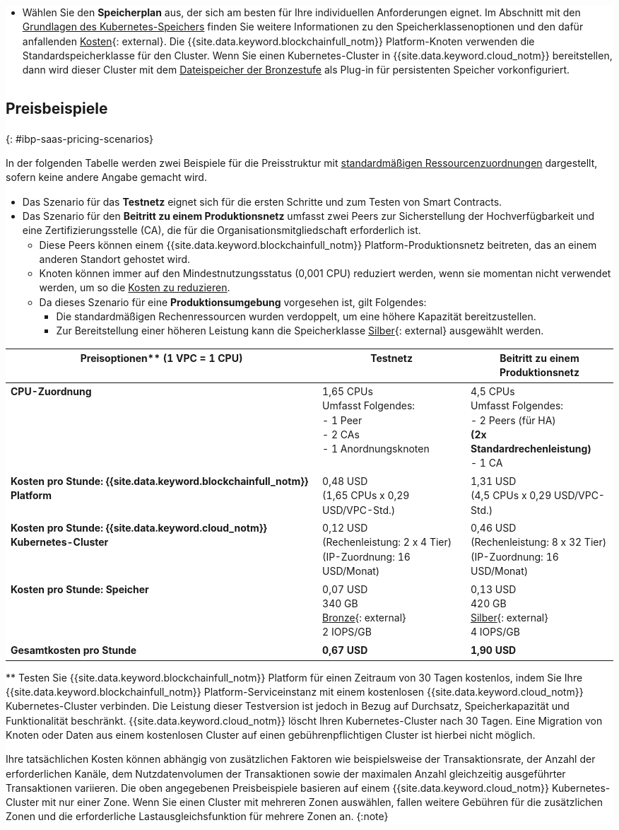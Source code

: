 - Wählen Sie den **Speicherplan** aus, der sich am besten für Ihre individuellen Anforderungen eignet. Im Abschnitt mit den [Grundlagen des Kubernetes-Speichers](/docs/containers?topic=containers-kube_concepts#kube_concepts) finden Sie weitere Informationen zu den Speicherklassenoptionen und den dafür anfallenden [Kosten](https://www.ibm.com/cloud/file-storage/pricing){: external}. Die {{site.data.keyword.blockchainfull_notm}} Platform-Knoten verwenden die Standardspeicherklasse für den Cluster. Wenn Sie einen Kubernetes-Cluster in {{site.data.keyword.cloud_notm}} bereitstellen, dann wird dieser Cluster mit dem [Dateispeicher der Bronzestufe](/docs/containers?topic=containers-file_storage#file_predefined_storageclass) als Plug-in für persistenten Speicher vorkonfiguriert.

## Preisbeispiele
{: #ibp-saas-pricing-scenarios}

In der folgenden Tabelle werden zwei Beispiele für die Preisstruktur mit [standardmäßigen Ressourcenzuordnungen]( #ibp-saas-pricing-default) dargestellt, sofern keine andere Angabe gemacht wird.
- Das Szenario für das **Testnetz** eignet sich für die ersten Schritte und zum Testen von Smart Contracts.
- Das Szenario für den **Beitritt zu einem Produktionsnetz** umfasst zwei Peers zur Sicherstellung der Hochverfügbarkeit und eine Zertifizierungsstelle (CA), die für die Organisationsmitgliedschaft erforderlich ist.
   - Diese Peers können einem {{site.data.keyword.blockchainfull_notm}} Platform-Produktionsnetz beitreten, das an einem anderen Standort gehostet wird.
   - Knoten können immer auf den Mindestnutzungsstatus (0,001 CPU) reduziert werden, wenn sie momentan nicht verwendet werden, um so die [Kosten zu reduzieren](/docs/services/blockchain?topic=blockchain-ibp-console-govern#ibp-console-govern-reallocate-resources).
   - Da dieses Szenario für eine **Produktionsumgebung** vorgesehen ist, gilt Folgendes:
     - Die standardmäßigen Rechenressourcen wurden verdoppelt, um eine höhere Kapazität bereitzustellen.
     - Zur Bereitstellung einer höheren Leistung kann die Speicherklasse [Silber](/docs/containers?topic=containers-file_storage#file_silver){: external} ausgewählt werden.

| Preisoptionen** (1 VPC = 1 CPU)| **Testnetz** | **Beitritt zu einem Produktionsnetz** |
|-|------------|-----------------------------|
| **CPU-Zuordnung** |  1,65 CPUs <br> Umfasst Folgendes: <br> - 1 Peer <br> - 2 CAs <br> - 1 Anordnungsknoten| 4,5 CPUs <br> Umfasst Folgendes: <br> - 2 Peers (für HA) <br> **(2x Standardrechenleistung)** <br>- 1 CA <br>  |
| **Kosten pro Stunde: {{site.data.keyword.blockchainfull_notm}} Platform** | 0,48 USD <br> (1,65 CPUs x 0,29 USD/VPC-Std.) | 1,31 USD <br> (4,5 CPUs x 0,29 USD/VPC-Std.) |
| **Kosten pro Stunde: {{site.data.keyword.cloud_notm}} Kubernetes-Cluster**    | 0,12 USD <br> (Rechenleistung: 2 x 4 Tier) <br> (IP-Zuordnung: 16 USD/Monat) | 0,46 USD <br> (Rechenleistung: 8 x 32 Tier) <br> (IP-Zuordnung: 16 USD/Monat) |
| **Kosten pro Stunde: Speicher** | 0,07 USD <br> 340 GB  <br> [Bronze](https://www.ibm.com/cloud/file-storage/pricing){: external} <br>  2 IOPS/GB | 0,13 USD <br> 420 GB <br> [Silber](https://www.ibm.com/cloud/file-storage/pricing){: external} <br> 4 IOPS/GB  |
| **Gesamtkosten pro Stunde** | **0,67 USD** | **1,90 USD**| |
** Testen Sie {{site.data.keyword.blockchainfull_notm}} Platform für einen Zeitraum von 30 Tagen kostenlos, indem Sie Ihre {{site.data.keyword.blockchainfull_notm}} Platform-Serviceinstanz mit einem kostenlosen {{site.data.keyword.cloud_notm}} Kubernetes-Cluster verbinden. Die Leistung dieser Testversion ist jedoch in Bezug auf Durchsatz, Speicherkapazität und Funktionalität beschränkt. {{site.data.keyword.cloud_notm}} löscht Ihren Kubernetes-Cluster nach 30 Tagen. Eine Migration von Knoten oder Daten aus einem kostenlosen Cluster auf einen gebührenpflichtigen Cluster ist hierbei nicht möglich.  

Ihre tatsächlichen Kosten können abhängig von zusätzlichen Faktoren wie beispielsweise der Transaktionsrate, der Anzahl der erforderlichen Kanäle, dem Nutzdatenvolumen der Transaktionen sowie der maximalen Anzahl gleichzeitig ausgeführter Transaktionen variieren. Die oben angegebenen Preisbeispiele basieren auf einem {{site.data.keyword.cloud_notm}} Kubernetes-Cluster mit nur einer Zone.  Wenn Sie einen Cluster mit mehreren Zonen auswählen, fallen weitere Gebühren für die zusätzlichen Zonen und die erforderliche Lastausgleichsfunktion für mehrere Zonen an.
{:note}
